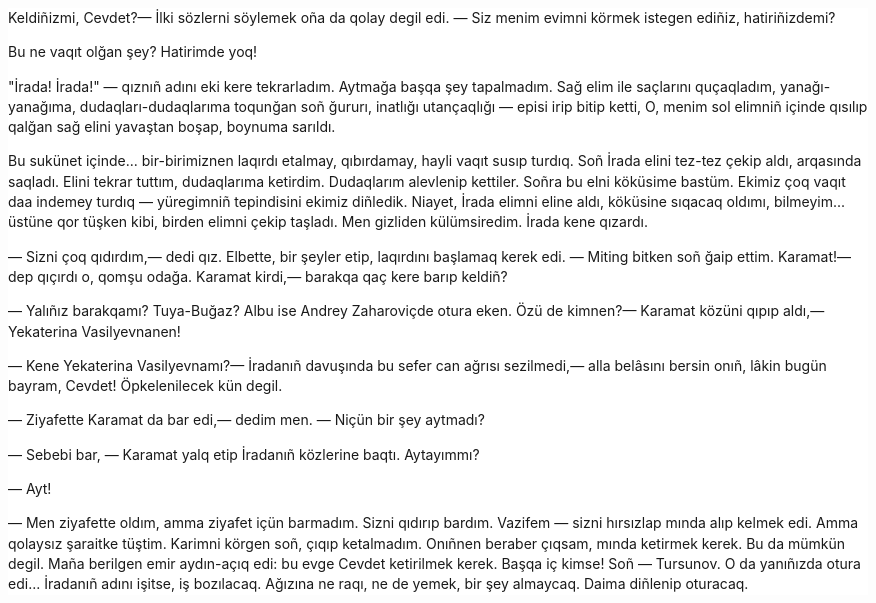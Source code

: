 Keldiñizmi, Cevdet?— İlki sözlerni söylemek oña da qolay degil edi.
— Siz menim evimni körmek istegen ediñiz, hatiriñizdemi?

Bu ne vaqıt olğan şey?
Hatirimde yoq!

"İrada!
İrada!" — qıznıñ adını eki kere tekrarladım.
Aytmağa başqa şey tapalmadım.
Sağ elim ile saçlarını quçaqladım, yanağı-yanağıma, dudaqları-dudaqlarıma toqunğan soñ ğururı, inatlığı utançaqlığı — episi irip bitip ketti, O, menim sol elimniñ içinde qısılıp qalğan sağ elini yavaştan boşap, boynuma sarıldı.

Bu sukünet içinde... bir-birimiznen laqırdı etalmay, qıbırdamay, hayli vaqıt susıp turdıq.
Soñ İrada elini tez-tez çekip aldı, arqasında saqladı.
Elini tekrar tuttım, dudaqlarıma ketirdim.
Dudaqlarım alevlenip kettiler.
Soñra bu elni köküsime bastüm.
Ekimiz çoq vaqıt daa indemey turdıq — yüregimniñ tepindisini ekimiz diñledik.
Niayet, İrada elimni eline aldı, köküsine sıqacaq oldımı, bilmeyim... üstüne qor tüşken kibi, birden elimni çekip taşladı.
Men gizliden külümsiredim.
İrada kene qızardı.

— Sizni çoq qıdırdım,— dedi qız.
Elbette, bir şeyler etip, laqırdını başlamaq kerek edi.
— Miting bitken soñ ğaip ettim.
Karamat!— dep qıçırdı o, qomşu odağa.
Karamat kirdi,— barakqa qaç kere barıp keldiñ?

— Yalıñız barakqamı?
Tuya-Buğaz?
Albu ise Andrey Zaharoviçde otura eken.
Özü de kimnen?— Karamat közüni qıpıp aldı,— Yekaterina Vasilyevnanen!

— Kene Yekaterina Vasilyevnamı?— İradanıñ davuşında bu sefer can ağrısı sezilmedi,— alla belâsını bersin onıñ, lâkin bugün bayram, Cevdet!
Öpkelenilecek kün degil.

— Ziyafette Karamat da bar edi,— dedim men.
— Niçün bir şey aytmadı?

— Sebebi bar, — Karamat yalq etip İradanıñ közlerine baqtı.
Aytayımmı?

— Ayt!

— Men ziyafette oldım, amma ziyafet içün barmadım.
Sizni qıdırıp bardım.
Vazifem — sizni hırsızlap mında alıp kelmek edi.
Amma qolaysız şaraitke tüştim.
Karimni körgen soñ, çıqıp ketalmadım.
Onıñnen beraber çıqsam, mında ketirmek kerek.
Bu da mümkün degil.
Maña berilgen emir aydın-açıq edi: bu evge Cevdet ketirilmek kerek.
Başqa iç kimse!
Soñ — Tursunov.
O da yanıñızda otura edi...
İradanıñ adını işitse, iş bozılacaq.
Ağızına ne raqı, ne de yemek, bir şey almaycaq.
Daima diñlenip oturacaq.
